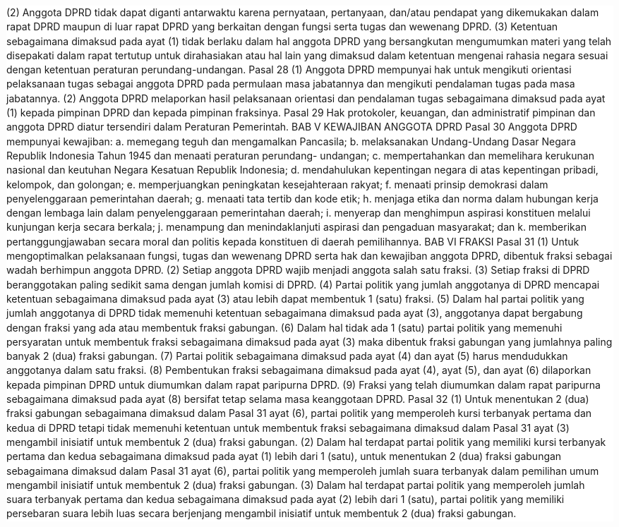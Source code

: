 (2) Anggota DPRD tidak dapat diganti antarwaktu karena pernyataan, pertanyaan, dan/atau pendapat yang dikemukakan dalam rapat DPRD maupun di luar rapat DPRD yang berkaitan dengan fungsi serta tugas dan wewenang DPRD.
(3) Ketentuan sebagaimana dimaksud pada ayat (1) tidak berlaku dalam hal anggota DPRD yang bersangkutan mengumumkan materi yang telah disepakati dalam rapat tertutup untuk dirahasiakan atau hal lain yang dimaksud dalam ketentuan mengenai rahasia negara sesuai dengan ketentuan peraturan perundang-undangan.
Pasal 28
(1) Anggota DPRD mempunyai hak untuk mengikuti orientasi pelaksanaan tugas sebagai anggota DPRD pada permulaan masa jabatannya dan mengikuti pendalaman tugas pada masa jabatannya.
(2) Anggota DPRD melaporkan hasil pelaksanaan orientasi dan pendalaman tugas sebagaimana dimaksud pada ayat (1) kepada pimpinan DPRD dan kepada pimpinan fraksinya.
Pasal 29
Hak protokoler, keuangan, dan administratif pimpinan dan anggota DPRD diatur tersendiri dalam Peraturan Pemerintah.
BAB V KEWAJIBAN ANGGOTA DPRD
Pasal 30
Anggota DPRD mempunyai kewajiban:
a. memegang teguh dan mengamalkan Pancasila;
b. melaksanakan Undang-Undang Dasar Negara Republik Indonesia Tahun 1945 dan menaati peraturan perundang- undangan;
c. mempertahankan dan memelihara kerukunan nasional dan keutuhan Negara Kesatuan Republik Indonesia;
d. mendahulukan kepentingan negara di atas kepentingan pribadi, kelompok, dan golongan;
e. memperjuangkan peningkatan kesejahteraan rakyat;
f. menaati prinsip demokrasi dalam penyelenggaraan pemerintahan daerah;
g. menaati tata tertib dan kode etik;
h. menjaga etika dan norma dalam hubungan kerja dengan lembaga lain dalam penyelenggaraan pemerintahan daerah;
i. menyerap dan menghimpun aspirasi konstituen melalui kunjungan kerja secara berkala;
j. menampung dan menindaklanjuti aspirasi dan pengaduan masyarakat; dan
k. memberikan pertanggungjawaban secara moral dan politis kepada konstituen di daerah pemilihannya.
BAB VI FRAKSI
Pasal 31
(1) Untuk mengoptimalkan pelaksanaan fungsi, tugas dan wewenang DPRD serta hak dan kewajiban anggota DPRD, dibentuk fraksi sebagai wadah berhimpun anggota DPRD.
(2) Setiap anggota DPRD wajib menjadi anggota salah satu fraksi.
(3) Setiap fraksi di DPRD beranggotakan paling sedikit sama dengan jumlah komisi di DPRD.
(4) Partai politik yang jumlah anggotanya di DPRD mencapai ketentuan sebagaimana dimaksud pada ayat (3) atau lebih dapat membentuk 1 (satu) fraksi.
(5) Dalam hal partai politik yang jumlah anggotanya di DPRD tidak memenuhi ketentuan sebagaimana dimaksud pada ayat (3), anggotanya dapat bergabung dengan fraksi yang ada atau membentuk fraksi gabungan.
(6) Dalam hal tidak ada 1 (satu) partai politik yang memenuhi persyaratan untuk membentuk fraksi sebagaimana dimaksud pada ayat (3) maka dibentuk fraksi gabungan yang jumlahnya paling banyak 2 (dua) fraksi gabungan.
(7) Partai politik sebagaimana dimaksud pada ayat (4) dan ayat (5) harus mendudukkan anggotanya dalam satu fraksi.
(8) Pembentukan fraksi sebagaimana dimaksud pada ayat (4), ayat (5), dan ayat (6) dilaporkan kepada pimpinan DPRD untuk diumumkan dalam rapat paripurna DPRD.
(9) Fraksi yang telah diumumkan dalam rapat paripurna sebagaimana dimaksud pada ayat (8) bersifat tetap selama masa keanggotaan DPRD.
Pasal 32
(1) Untuk menentukan 2 (dua) fraksi gabungan sebagaimana dimaksud dalam Pasal 31 ayat (6), partai politik yang memperoleh kursi terbanyak pertama dan kedua di DPRD tetapi tidak memenuhi ketentuan untuk membentuk fraksi sebagaimana dimaksud dalam Pasal 31 ayat (3) mengambil inisiatif untuk membentuk 2 (dua) fraksi gabungan.
(2) Dalam hal terdapat partai politik yang memiliki kursi terbanyak pertama dan kedua sebagaimana dimaksud pada ayat (1) lebih dari 1 (satu), untuk menentukan 2 (dua) fraksi gabungan sebagaimana dimaksud dalam Pasal 31 ayat (6), partai politik yang memperoleh jumlah suara terbanyak dalam pemilihan umum mengambil inisiatif untuk membentuk 2 (dua) fraksi gabungan.
(3) Dalam hal terdapat partai politik yang memperoleh jumlah suara terbanyak pertama dan kedua sebagaimana dimaksud pada ayat (2) lebih dari 1 (satu), partai politik yang memiliki persebaran suara lebih luas secara berjenjang mengambil inisiatif untuk membentuk 2 (dua) fraksi gabungan.